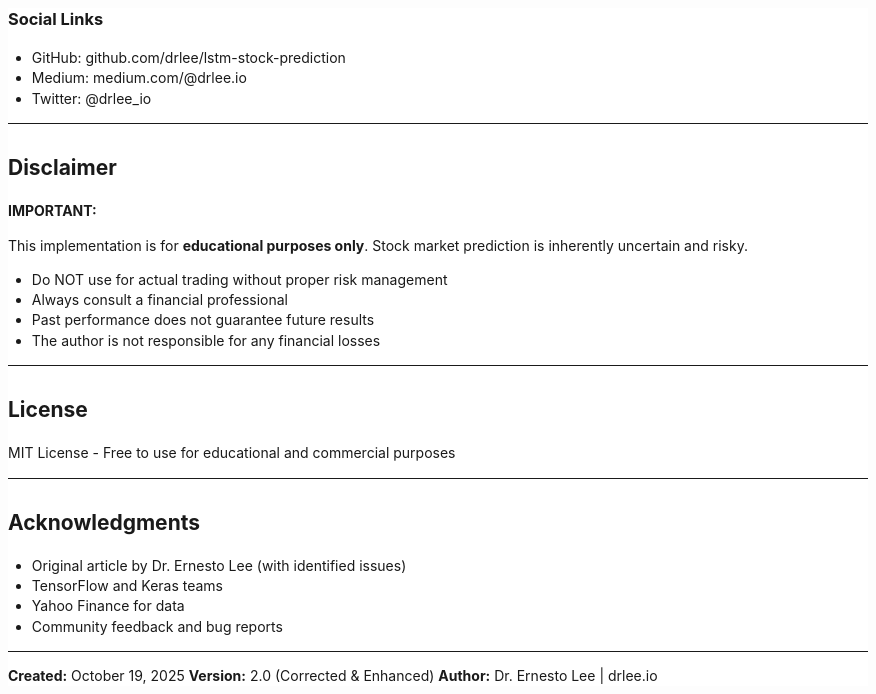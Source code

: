 ### Social Links
- GitHub: github.com/drlee/lstm-stock-prediction
- Medium: medium.com/@drlee.io
- Twitter: @drlee_io

---

## Disclaimer

**IMPORTANT:**

This implementation is for **educational purposes only**. Stock market prediction is inherently uncertain and risky.

- Do NOT use for actual trading without proper risk management
- Always consult a financial professional
- Past performance does not guarantee future results
- The author is not responsible for any financial losses

---

## License

MIT License - Free to use for educational and commercial purposes

---

## Acknowledgments

- Original article by Dr. Ernesto Lee (with identified issues)
- TensorFlow and Keras teams
- Yahoo Finance for data
- Community feedback and bug reports

---

**Created:** October 19, 2025
**Version:** 2.0 (Corrected & Enhanced)
**Author:** Dr. Ernesto Lee | drlee.io

